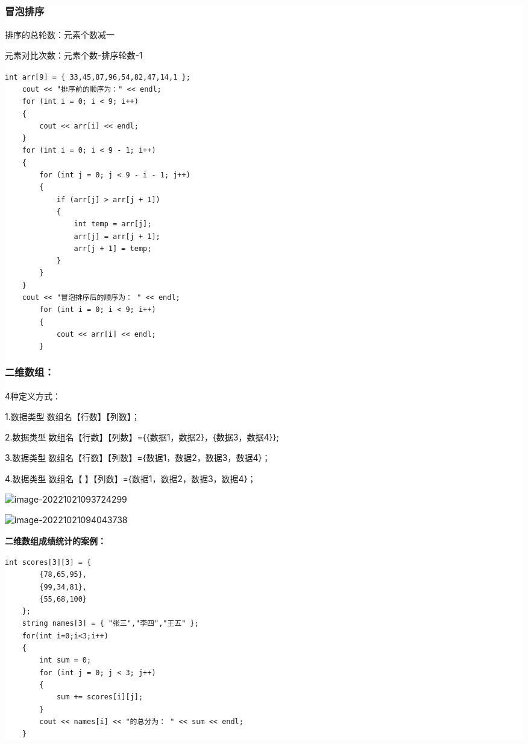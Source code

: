 ### 冒泡排序

排序的总轮数：元素个数减一

元素对比次数：元素个数-排序轮数-1

```
int arr[9] = { 33,45,87,96,54,82,47,14,1 };
	cout << "排序前的顺序为：" << endl;
	for (int i = 0; i < 9; i++)
	{
		cout << arr[i] << endl;
	}
	for (int i = 0; i < 9 - 1; i++)
	{
		for (int j = 0; j < 9 - i - 1; j++)
		{
			if (arr[j] > arr[j + 1])
			{
				int temp = arr[j];
				arr[j] = arr[j + 1];
				arr[j + 1] = temp;
			}
		}
	}
	cout << "冒泡排序后的顺序为： " << endl;
		for (int i = 0; i < 9; i++)
		{
			cout << arr[i] << endl;
		}
```

### **二维数组：**

4种定义方式：

1.数据类型 数组名【行数】【列数】；

2.数据类型 数组名【行数】【列数】={{数据1，数据2}，{数据3，数据4}};

3.数据类型 数组名【行数】【列数】={数据1，数据2，数据3，数据4}；

4.数据类型 数组名【 】【列数】={数据1，数据2，数据3，数据4}；

![image-20221021093724299](C:\Users\lee\AppData\Roaming\Typora\typora-user-images\image-20221021093724299.png)

![image-20221021094043738](C:\Users\lee\AppData\Roaming\Typora\typora-user-images\image-20221021094043738.png)

**二维数组成绩统计的案例：**

```
int scores[3][3] = {
		{78,65,95},
		{99,34,81},
		{55,68,100}
	};
	string names[3] = { "张三","李四","王五" };
	for(int i=0;i<3;i++)
	{
		int sum = 0;
		for (int j = 0; j < 3; j++)
		{
			sum += scores[i][j];
		}
		cout << names[i] << "的总分为： " << sum << endl;
	}
```
